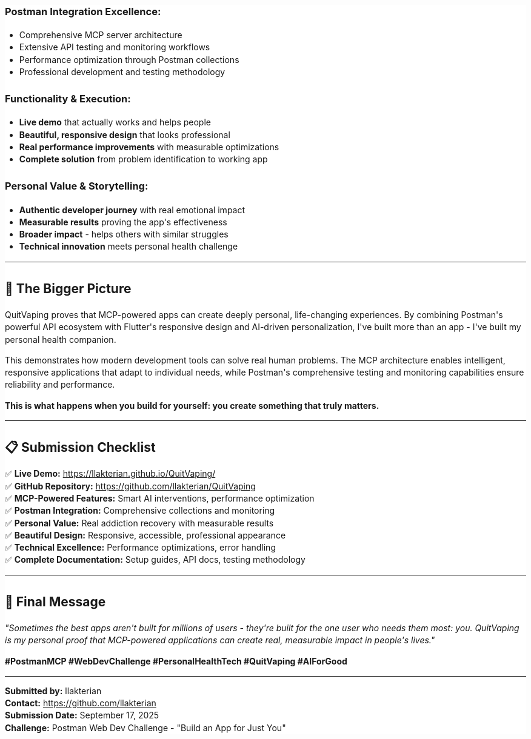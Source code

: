 ### **Postman Integration Excellence:**
- Comprehensive MCP server architecture
- Extensive API testing and monitoring workflows
- Performance optimization through Postman collections
- Professional development and testing methodology

### **Functionality & Execution:**
- **Live demo** that actually works and helps people
- **Beautiful, responsive design** that looks professional
- **Real performance improvements** with measurable optimizations
- **Complete solution** from problem identification to working app

### **Personal Value & Storytelling:**
- **Authentic developer journey** with real emotional impact
- **Measurable results** proving the app's effectiveness
- **Broader impact** - helps others with similar struggles
- **Technical innovation** meets personal health challenge

---

## 🎯 **The Bigger Picture**

QuitVaping proves that MCP-powered apps can create deeply personal, life-changing experiences. By combining Postman's powerful API ecosystem with Flutter's responsive design and AI-driven personalization, I've built more than an app - I've built my personal health companion.

This demonstrates how modern development tools can solve real human problems. The MCP architecture enables intelligent, responsive applications that adapt to individual needs, while Postman's comprehensive testing and monitoring capabilities ensure reliability and performance.

**This is what happens when you build for yourself: you create something that truly matters.**

---

## 📋 **Submission Checklist**

✅ **Live Demo:** https://llakterian.github.io/QuitVaping/  
✅ **GitHub Repository:** https://github.com/llakterian/QuitVaping  
✅ **MCP-Powered Features:** Smart AI interventions, performance optimization  
✅ **Postman Integration:** Comprehensive collections and monitoring  
✅ **Personal Value:** Real addiction recovery with measurable results  
✅ **Beautiful Design:** Responsive, accessible, professional appearance  
✅ **Technical Excellence:** Performance optimizations, error handling  
✅ **Complete Documentation:** Setup guides, API docs, testing methodology  

---

## 🌟 **Final Message**

*"Sometimes the best apps aren't built for millions of users - they're built for the one user who needs them most: you. QuitVaping is my personal proof that MCP-powered applications can create real, measurable impact in people's lives."*

**#PostmanMCP #WebDevChallenge #PersonalHealthTech #QuitVaping #AIForGood**

---

**Submitted by:** llakterian  
**Contact:** https://github.com/llakterian  
**Submission Date:** September 17, 2025  
**Challenge:** Postman Web Dev Challenge - "Build an App for Just You"